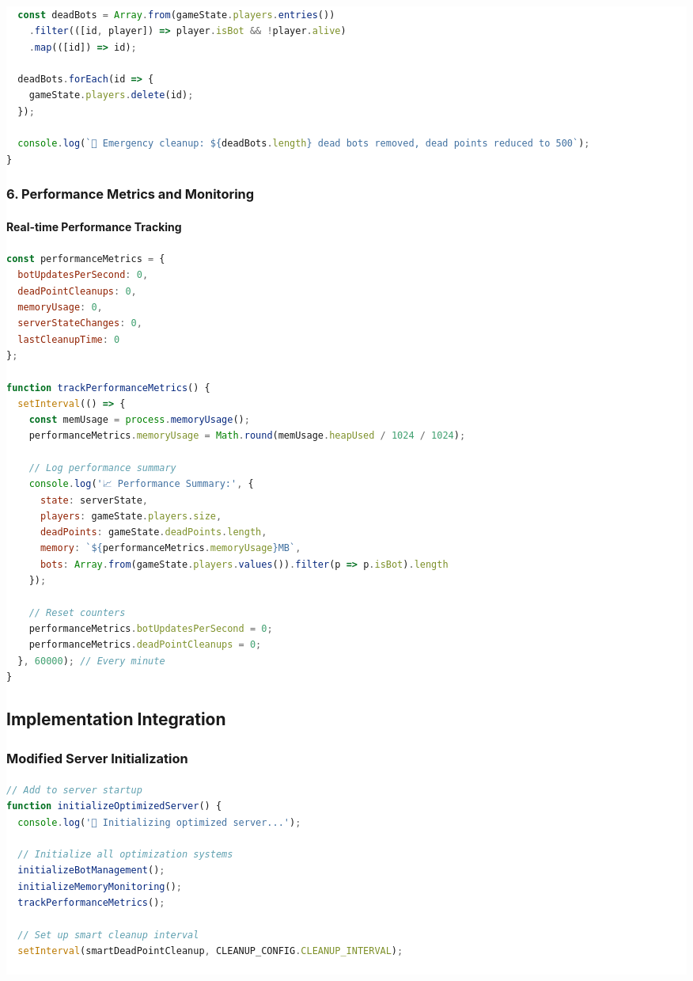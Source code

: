 ```javascript
  const deadBots = Array.from(gameState.players.entries())
    .filter(([id, player]) => player.isBot && !player.alive)
    .map(([id]) => id);
  
  deadBots.forEach(id => {
    gameState.players.delete(id);
  });
  
  console.log(`🚨 Emergency cleanup: ${deadBots.length} dead bots removed, dead points reduced to 500`);
}
```

### 6. Performance Metrics and Monitoring

#### Real-time Performance Tracking
```javascript
const performanceMetrics = {
  botUpdatesPerSecond: 0,
  deadPointCleanups: 0,
  memoryUsage: 0,
  serverStateChanges: 0,
  lastCleanupTime: 0
};

function trackPerformanceMetrics() {
  setInterval(() => {
    const memUsage = process.memoryUsage();
    performanceMetrics.memoryUsage = Math.round(memUsage.heapUsed / 1024 / 1024);
    
    // Log performance summary
    console.log('📈 Performance Summary:', {
      state: serverState,
      players: gameState.players.size,
      deadPoints: gameState.deadPoints.length,
      memory: `${performanceMetrics.memoryUsage}MB`,
      bots: Array.from(gameState.players.values()).filter(p => p.isBot).length
    });
    
    // Reset counters
    performanceMetrics.botUpdatesPerSecond = 0;
    performanceMetrics.deadPointCleanups = 0;
  }, 60000); // Every minute
}
```

## Implementation Integration

### Modified Server Initialization
```javascript
// Add to server startup
function initializeOptimizedServer() {
  console.log('🚀 Initializing optimized server...');
  
  // Initialize all optimization systems
  initializeBotManagement();
  initializeMemoryMonitoring();
  trackPerformanceMetrics();
  
  // Set up smart cleanup interval
  setInterval(smartDeadPointCleanup, CLEANUP_CONFIG.CLEANUP_INTERVAL);
  
```